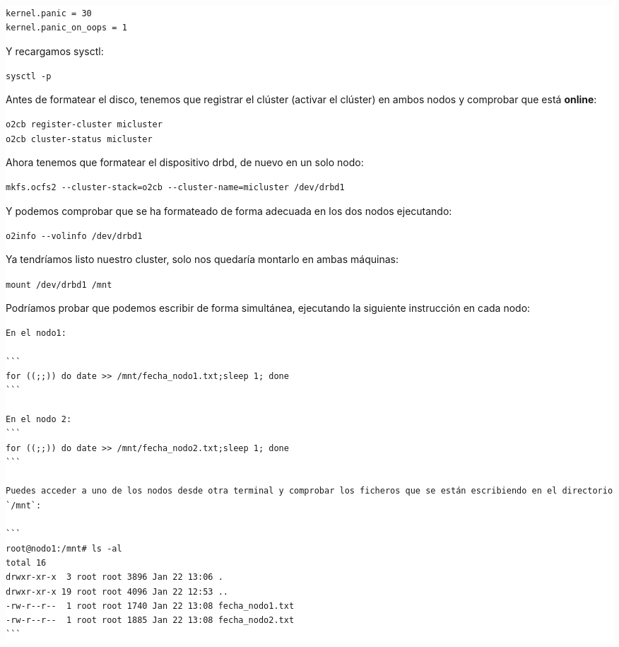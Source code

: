 ```
kernel.panic = 30
kernel.panic_on_oops = 1
```

Y recargamos sysctl:

```
sysctl -p
```

Antes de formatear el disco, tenemos que registrar el clúster (activar el clúster) en ambos nodos y comprobar que está **online**:

```
o2cb register-cluster micluster
o2cb cluster-status micluster
```

Ahora tenemos que formatear el dispositivo drbd, de nuevo en un solo nodo:

```
mkfs.ocfs2 --cluster-stack=o2cb --cluster-name=micluster /dev/drbd1
```
Y podemos comprobar que se ha formateado de forma adecuada en los dos nodos ejecutando:

```
o2info --volinfo /dev/drbd1
```

Ya tendríamos listo nuestro cluster, solo nos quedaría montarlo en ambas máquinas:

```
mount /dev/drbd1 /mnt
```

Podríamos probar que podemos escribir de forma simultánea, ejecutando la siguiente instrucción en cada nodo:

	En el nodo1:

	```
	for ((;;)) do date >> /mnt/fecha_nodo1.txt;sleep 1; done
	```

	En el nodo 2:
	```
	for ((;;)) do date >> /mnt/fecha_nodo2.txt;sleep 1; done
	```

	Puedes acceder a uno de los nodos desde otra terminal y comprobar los ficheros que se están escribiendo en el directorio `/mnt`:

	```
	root@nodo1:/mnt# ls -al
	total 16
	drwxr-xr-x  3 root root 3896 Jan 22 13:06 .
	drwxr-xr-x 19 root root 4096 Jan 22 12:53 ..
	-rw-r--r--  1 root root 1740 Jan 22 13:08 fecha_nodo1.txt
	-rw-r--r--  1 root root 1885 Jan 22 13:08 fecha_nodo2.txt
	```
	

